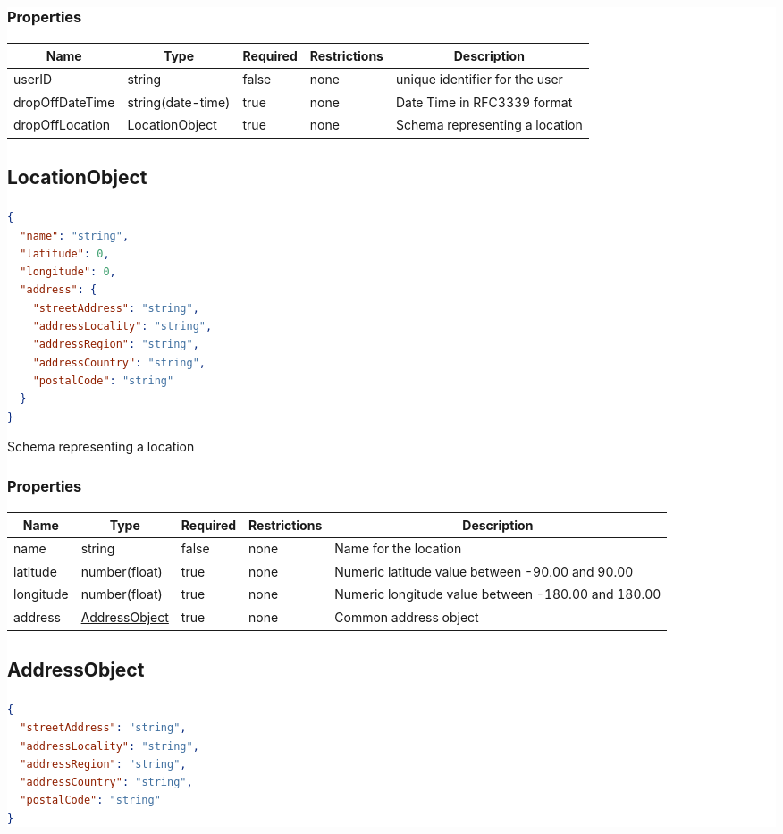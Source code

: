 ### Properties

|Name|Type|Required|Restrictions|Description|
|---|---|---|---|---|
|userID|string|false|none|unique identifier for the user|
|dropOffDateTime|string(date-time)|true|none|Date Time in RFC3339 format|
|dropOffLocation|[LocationObject](#schemalocationobject)|true|none|Schema representing a location|

<h2 id="tocS_LocationObject">LocationObject</h2>

<a id="schemalocationobject"></a>
<a id="schema_LocationObject"></a>
<a id="tocSlocationobject"></a>
<a id="tocslocationobject"></a>

```json
{
  "name": "string",
  "latitude": 0,
  "longitude": 0,
  "address": {
    "streetAddress": "string",
    "addressLocality": "string",
    "addressRegion": "string",
    "addressCountry": "string",
    "postalCode": "string"
  }
}

```

Schema representing a location

### Properties

|Name|Type|Required|Restrictions|Description|
|---|---|---|---|---|
|name|string|false|none|Name for the location|
|latitude|number(float)|true|none|Numeric latitude value between -90.00 and 90.00|
|longitude|number(float)|true|none|Numeric longitude value between -180.00 and 180.00|
|address|[AddressObject](#schemaaddressobject)|true|none|Common address object|

<h2 id="tocS_AddressObject">AddressObject</h2>

<a id="schemaaddressobject"></a>
<a id="schema_AddressObject"></a>
<a id="tocSaddressobject"></a>
<a id="tocsaddressobject"></a>

```json
{
  "streetAddress": "string",
  "addressLocality": "string",
  "addressRegion": "string",
  "addressCountry": "string",
  "postalCode": "string"
}

```
